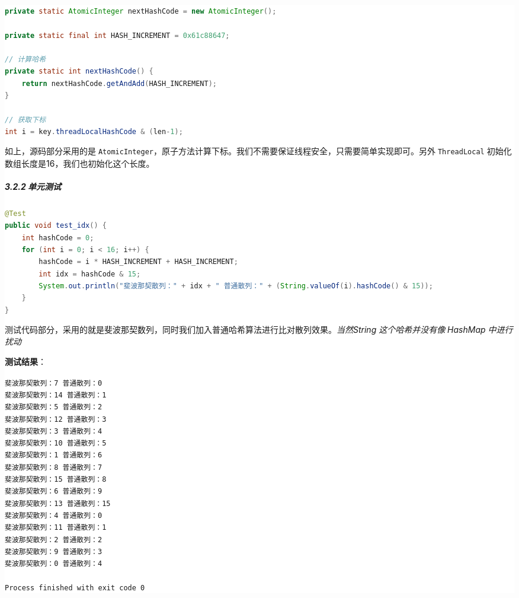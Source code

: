 ```java
private static AtomicInteger nextHashCode = new AtomicInteger();
 
private static final int HASH_INCREMENT = 0x61c88647;

// 计算哈希
private static int nextHashCode() {
    return nextHashCode.getAndAdd(HASH_INCREMENT);
}

// 获取下标
int i = key.threadLocalHashCode & (len-1);
```

如上，源码部分采用的是 `AtomicInteger`，原子方法计算下标。我们不需要保证线程安全，只需要简单实现即可。另外 `ThreadLocal` 初始化数组长度是16，我们也初始化这个长度。

##### 3.2.2 单元测试

```java
@Test
public void test_idx() {
    int hashCode = 0;
    for (int i = 0; i < 16; i++) {
        hashCode = i * HASH_INCREMENT + HASH_INCREMENT;
        int idx = hashCode & 15;
        System.out.println("斐波那契散列：" + idx + " 普通散列：" + (String.valueOf(i).hashCode() & 15));
    }
}
```

测试代码部分，采用的就是斐波那契数列，同时我们加入普通哈希算法进行比对散列效果。*当然String 这个哈希并没有像 HashMap 中进行扰动*

**测试结果**：

```
斐波那契散列：7 普通散列：0
斐波那契散列：14 普通散列：1
斐波那契散列：5 普通散列：2
斐波那契散列：12 普通散列：3
斐波那契散列：3 普通散列：4
斐波那契散列：10 普通散列：5
斐波那契散列：1 普通散列：6
斐波那契散列：8 普通散列：7
斐波那契散列：15 普通散列：8
斐波那契散列：6 普通散列：9
斐波那契散列：13 普通散列：15
斐波那契散列：4 普通散列：0
斐波那契散列：11 普通散列：1
斐波那契散列：2 普通散列：2
斐波那契散列：9 普通散列：3
斐波那契散列：0 普通散列：4

Process finished with exit code 0
```

